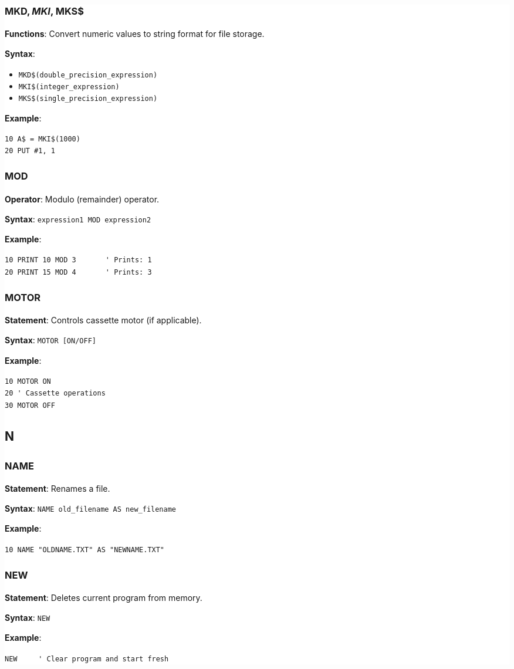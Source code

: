 ### MKD$, MKI$, MKS$
**Functions**: Convert numeric values to string format for file storage.

**Syntax**: 
- `MKD$(double_precision_expression)`
- `MKI$(integer_expression)`
- `MKS$(single_precision_expression)`

**Example**:
```basic
10 A$ = MKI$(1000)
20 PUT #1, 1
```

### MOD
**Operator**: Modulo (remainder) operator.

**Syntax**: `expression1 MOD expression2`

**Example**:
```basic
10 PRINT 10 MOD 3       ' Prints: 1
20 PRINT 15 MOD 4       ' Prints: 3
```

### MOTOR
**Statement**: Controls cassette motor (if applicable).

**Syntax**: `MOTOR [ON/OFF]`

**Example**:
```basic
10 MOTOR ON
20 ' Cassette operations
30 MOTOR OFF
```

## N

### NAME
**Statement**: Renames a file.

**Syntax**: `NAME old_filename AS new_filename`

**Example**:
```basic
10 NAME "OLDNAME.TXT" AS "NEWNAME.TXT"
```

### NEW
**Statement**: Deletes current program from memory.

**Syntax**: `NEW`

**Example**:
```basic
NEW     ' Clear program and start fresh
```
